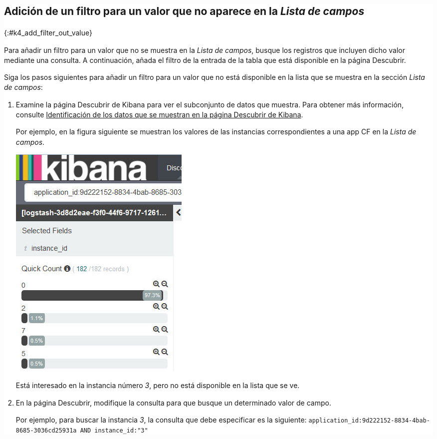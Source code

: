 
## Adición de un filtro para un valor que no aparece en la *Lista de campos*
{:#k4_add_filter_out_value}

Para añadir un filtro para un valor que no se muestra en la *Lista de campos*, busque los registros que incluyen dicho valor mediante una consulta. A continuación, añada el filtro de la entrada de la tabla que está disponible en la página Descubrir. 

Siga los pasos siguientes para añadir un filtro para un valor que no está disponible en la lista que se muestra en la sección *Lista de campos*:

1. Examine la página Descubrir de Kibana para ver el subconjunto de datos que muestra. Para obtener más información, consulte [Identificación de los datos que se muestran en la página Descubrir de Kibana](/docs/services/CloudLogAnalysis/kibana4/logging_kibana_analize_logs_interactively.html#k4_identify_data). 

    Por ejemplo, en la figura siguiente se muestran los valores de las instancias correspondientes a una app CF en la *Lista de campos*. 
    
    ![Mostrar valores en la lista de campos](images/k4_add_filter_f1.jpg "Mostrar valores en la lista de campos")
    
    Está interesado en la instancia número *3*, pero no está disponible en la lista que se ve.

2. En la página Descubrir, modifique la consulta para que busque un determinado valor de campo.

    Por ejemplo, para buscar la instancia *3*, la consulta que debe especificar es la siguiente:
   `application_id:9d222152-8834-4bab-8685-3036cd25931a AND instance_id:"3"`
    